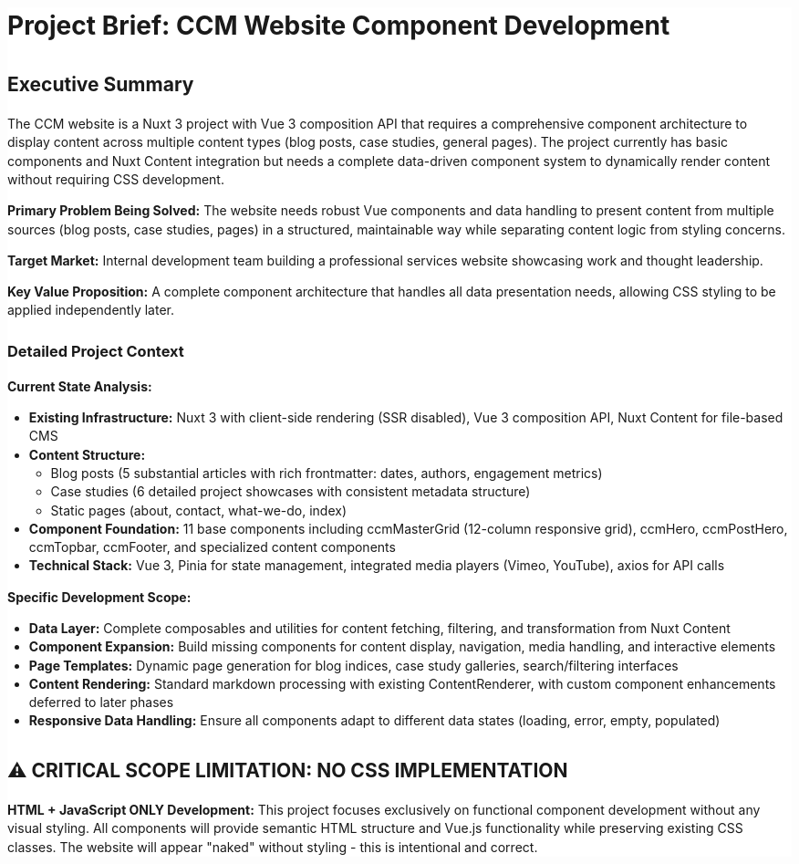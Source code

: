 # Project Brief: CCM Website Component Development

## Executive Summary

The CCM website is a Nuxt 3 project with Vue 3 composition API that requires a comprehensive component architecture to display content across multiple content types (blog posts, case studies, general pages). The project currently has basic components and Nuxt Content integration but needs a complete data-driven component system to dynamically render content without requiring CSS development.

**Primary Problem Being Solved:** The website needs robust Vue components and data handling to present content from multiple sources (blog posts, case studies, pages) in a structured, maintainable way while separating content logic from styling concerns.

**Target Market:** Internal development team building a professional services website showcasing work and thought leadership.

**Key Value Proposition:** A complete component architecture that handles all data presentation needs, allowing CSS styling to be applied independently later.

### Detailed Project Context

**Current State Analysis:**
- **Existing Infrastructure:** Nuxt 3 with client-side rendering (SSR disabled), Vue 3 composition API, Nuxt Content for file-based CMS
- **Content Structure:** 
  - Blog posts (5 substantial articles with rich frontmatter: dates, authors, engagement metrics)
  - Case studies (6 detailed project showcases with consistent metadata structure)
  - Static pages (about, contact, what-we-do, index)
- **Component Foundation:** 11 base components including ccmMasterGrid (12-column responsive grid), ccmHero, ccmPostHero, ccmTopbar, ccmFooter, and specialized content components
- **Technical Stack:** Vue 3, Pinia for state management, integrated media players (Vimeo, YouTube), axios for API calls

**Specific Development Scope:**
- **Data Layer:** Complete composables and utilities for content fetching, filtering, and transformation from Nuxt Content
- **Component Expansion:** Build missing components for content display, navigation, media handling, and interactive elements
- **Page Templates:** Dynamic page generation for blog indices, case study galleries, search/filtering interfaces
- **Content Rendering:** Standard markdown processing with existing ContentRenderer, with custom component enhancements deferred to later phases
- **Responsive Data Handling:** Ensure all components adapt to different data states (loading, error, empty, populated)

## ⚠️ CRITICAL SCOPE LIMITATION: NO CSS IMPLEMENTATION

**HTML + JavaScript ONLY Development:**
This project focuses exclusively on functional component development without any visual styling. All components will provide semantic HTML structure and Vue.js functionality while preserving existing CSS classes. The website will appear "naked" without styling - this is intentional and correct.
